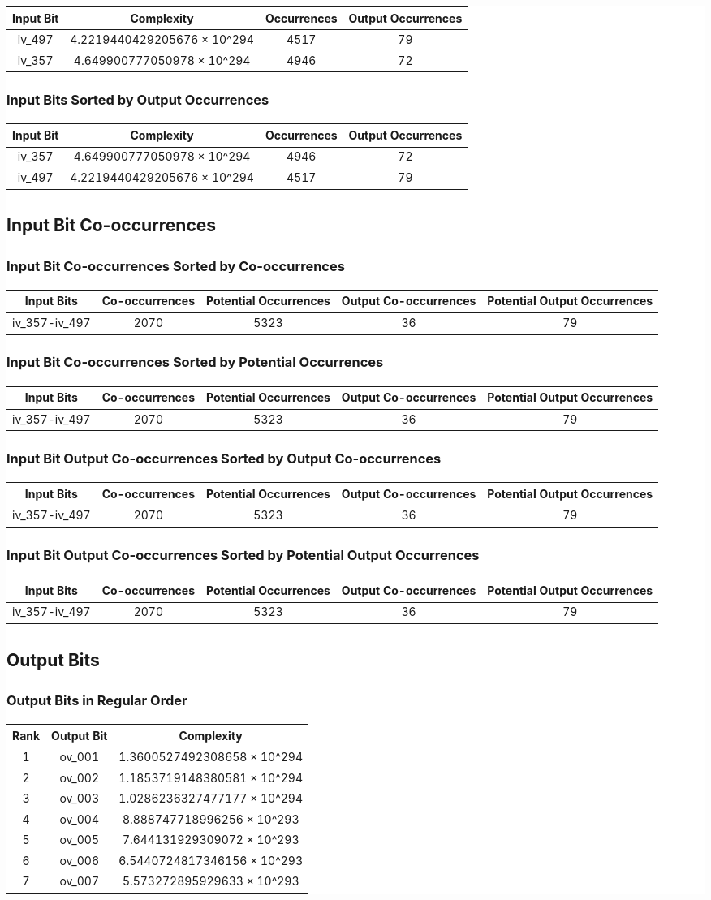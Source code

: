 | Input Bit | Complexity | Occurrences | Output Occurrences |
|:---------:|:----------:|:-----------:|:------------------:|
| iv_497 | 4.2219440429205676 × 10^294 | 4517 | 79 |
| iv_357 | 4.649900777050978 × 10^294 | 4946 | 72 |

### Input Bits Sorted by Output Occurrences

| Input Bit | Complexity | Occurrences | Output Occurrences |
|:---------:|:----------:|:-----------:|:------------------:|
| iv_357 | 4.649900777050978 × 10^294 | 4946 | 72 |
| iv_497 | 4.2219440429205676 × 10^294 | 4517 | 79 |

## Input Bit Co-occurrences

### Input Bit Co-occurrences Sorted by Co-occurrences

| Input Bits | Co-occurrences | Potential Occurrences | Output Co-occurrences | Potential Output Occurrences |
|:----------:|:--------------:|:---------------------:|:---------------------:|:----------------------------:|
| iv_357-iv_497 | 2070 | 5323 | 36 | 79 |

### Input Bit Co-occurrences Sorted by Potential Occurrences

| Input Bits | Co-occurrences | Potential Occurrences | Output Co-occurrences | Potential Output Occurrences |
|:----------:|:--------------:|:---------------------:|:---------------------:|:----------------------------:|
| iv_357-iv_497 | 2070 | 5323 | 36 | 79 |

### Input Bit Output Co-occurrences Sorted by Output Co-occurrences

| Input Bits | Co-occurrences | Potential Occurrences | Output Co-occurrences | Potential Output Occurrences |
|:----------:|:--------------:|:---------------------:|:---------------------:|:----------------------------:|
| iv_357-iv_497 | 2070 | 5323 | 36 | 79 |

### Input Bit Output Co-occurrences Sorted by Potential Output Occurrences

| Input Bits | Co-occurrences | Potential Occurrences | Output Co-occurrences | Potential Output Occurrences |
|:----------:|:--------------:|:---------------------:|:---------------------:|:----------------------------:|
| iv_357-iv_497 | 2070 | 5323 | 36 | 79 |

## Output Bits

### Output Bits in Regular Order

| Rank | Output Bit | Complexity |
|:----:|:----------:|:----------:|
| 1 | ov_001 | 1.3600527492308658 × 10^294 |
| 2 | ov_002 | 1.1853719148380581 × 10^294 |
| 3 | ov_003 | 1.0286236327477177 × 10^294 |
| 4 | ov_004 | 8.888747718996256 × 10^293 |
| 5 | ov_005 | 7.644131929309072 × 10^293 |
| 6 | ov_006 | 6.5440724817346156 × 10^293 |
| 7 | ov_007 | 5.573272895929633 × 10^293 |